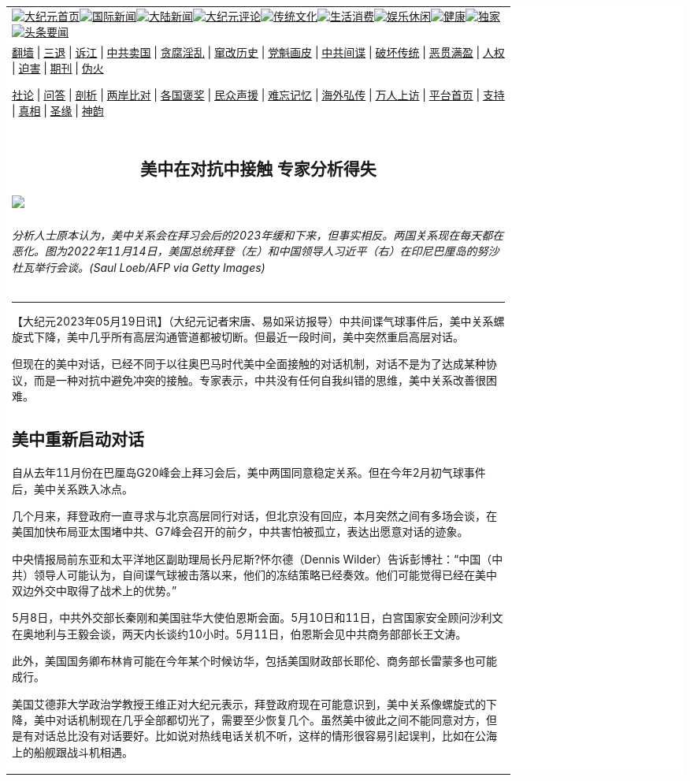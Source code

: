 <a name="1" id="1" target="_blank"></a><span id="1"></span>
<table align=center border="0"><tr><td colspan="2" VALIGN=TOP><a href="https://github.com/19920513/djy/blob/master/gb/nf1351518.md#1"><img src="https://raw.githubusercontent.com/19920513/www/master/t/djy/1.jpg" title="大纪元首页" alt="大纪元首页"></a><a href="https://github.com/19920513/djy/blob/master/gb/n24hr.md#1"><img src="https://raw.githubusercontent.com/19920513/www/master/t/djy/3.jpg" title="国际新闻" alt="国际新闻"></a><a href="https://github.com/19920513/djy/blob/master/gb/nsc413.md#1"><img src="https://raw.githubusercontent.com/19920513/www/master/t/djy/4.jpg" title="大陆新闻" alt="大陆新闻"></a><a href="https://github.com/19920513/djy/blob/master/gb/news392.md#1"><img src="https://raw.githubusercontent.com/19920513/www/master/t/djy/5.jpg" title="大纪元评论" alt="大纪元评论"></a><a href="https://github.com/19920513/djy/blob/master/gb/news2007.md#1"><img src="https://raw.githubusercontent.com/19920513/www/master/t/djy/6.jpg" title="传统文化" alt="传统文化"></a><a href="https://github.com/19920513/djy/blob/master/gb/news2008.md#1"><img src="https://raw.githubusercontent.com/19920513/www/master/t/djy/7.jpg" title="生活消费" alt="生活消费"></a><a href="https://github.com/19920513/djy/blob/master/gb/ncyule.md#1"><img src="https://raw.githubusercontent.com/19920513/www/master/t/djy/8.jpg" title="娱乐休闲" alt="娱乐休闲"></a><a href="https://github.com/19920513/djy/blob/master/gb/nsc1002.md#1"><img src="https://raw.githubusercontent.com/19920513/www/master/t/djy/9.jpg" title="健康" alt="健康"></a><a href="https://github.com/19920513/djy/blob/master/gb/nf6092.md#1"><img src="https://raw.githubusercontent.com/19920513/www/master/t/djy/10a.jpg" title="独家" alt="独家"></a><a href="https://github.com/19920513/djy/blob/master/gb/nf4514.md#1"><img src="https://raw.githubusercontent.com/19920513/www/master/t/djy/12a.jpg" title="头条要闻" alt="头条要闻"></a></td></tr>
<tr><td colspan="2" VALIGN=TOP><a target="_blank" href="https://github.com/19920513/www/blob/master/README.md?zsrh#1">翻墙</a> | <a target="_blank" href="https://github.com/19920513/djy/blob/master/gb/nf5657.md#1">三退</a> | <a target="_blank" href="https://github.com/19920513/djy/blob/master/gb/nf6124.md#1">诉江</a> | <a target="_blank" href="https://github.com/19920513/djy/blob/master/gb/nf1176117.md#1">中共卖国</a> | <a target="_blank" href="https://github.com/19920513/djy/blob/master/gb/nf5773.md#1">贪腐淫乱</a> | <a target="_blank" href="https://github.com/19920513/djy/blob/master/gb/nf1176115.md#1">窜改历史</a> | <a target="_blank" href="https://github.com/19920513/djy/blob/master/gb/nf1176107.md#1">党魁画皮</a> | <a target="_blank" href="https://github.com/19920513/djy/blob/master/gb/nf1320400.md#1">中共间谍</a> | <a target="_blank" href="https://github.com/19920513/djy/blob/master/gb/nf1176114.md#1">破坏传统</a> | <a target="_blank" href="https://github.com/19920513/ntdtv/blob/master/gb/prog447_1.md#1">恶贯满盈</a> | <a target="_blank" href="https://github.com/19920513/djy/blob/master/gb/ncid278.md#1">人权</a> | <a target="_blank" href="https://github.com/19920513/djy/blob/master/gb/nf1176111.md#1">迫害</a> | <a target="_blank" href="https://gitlab.com/szzdlab/mh-qikan/blob/master/README.md#1">期刊</a> | <a target="_blank" href="https://github.com/19920513/djy/blob/master/gb/nf5562.md#1">伪火</a></p><p><a target="_blank" href="https://github.com/19920513/djy/blob/master/gb/9p.md#1">社论</a> | <a target="_blank" href="https://github.com/19920513/djy/blob/master/gb/nf4378.md#1">问答</a> | <a target="_blank" href="https://github.com/19920513/djy/blob/master/gb/nf5792.md#1">剖析</a> | <a target="_blank" href="https://github.com/19920513/djy/blob/master/gb/nf5735.md#1">两岸比对</a> | <a target="_blank" href="https://github.com/19920513/djy/blob/master/gb/nf6119.md#1">各国褒奖</a> | <a target="_blank" href="https://github.com/19920513/djy/blob/master/gb/nf6120.md#1">民众声援</a> | <a target="_blank" href="https://github.com/19920513/djy/blob/master/gb/nf1188594.md#1">难忘记忆</a> | <a target="_blank" href="https://github.com/19920513/djy/blob/master/gb/nf3180.md#1">海外弘传</a> | <a target="_blank" href="https://github.com/19920513/djy/blob/master/gb/nf5410.md#1">万人上访</a> | <a target="_blank" href="https://github.com/19920513/www/blob/master/README.md?zsrh#1">平台首页</a> | <a target="_blank" href="https://github.com/19920513/djy/blob/master/gb/nf4386.md#1">支持</a> | <a target="_blank" href="https://github.com/19920513/djy/blob/master/gb/nf4389.md#1">真相</a> | <a target="_blank" href="https://github.com/19920513/djy/blob/master/gb/nf5790.md#1">圣缘</a> | <a target="_blank" href="https://github.com/19920513/djy/blob/master/gb/nf4786.md#1">神韵</a></td></tr>
<tr><td VALIGN=TOP width="626"><h2 align=center>美中在对抗中接触 专家分析得失</h2>
<img width="600" src="https://i.epochtimes.com/assets/uploads/2022/11/id13872315-GettyImages-1244769497-600x400.jpg" />
<h6>分析人士原本认为，美中关系会在拜习会后的2023年缓和下来，但事实相反。两国关系现在每天都在恶化。图为2022年11月14日，美国总统拜登（左）和中国领导人习近平（右）在印尼巴厘岛的努沙杜瓦举行会谈。(Saul Loeb/AFP via Getty Images)
</h6>
<hr>
	<p>【大纪元2023年05月19日讯】（大纪元记者宋唐、易如采访报导）中共间谍气球事件后，<ahref="https://github.com/19920513/djy/blob/master/gb/tag/%E7%BE%8E%E4%B8%AD%E5%85%B3%E7%B3%BB.md#1">美中关系</a>螺旋式下降，美中几乎所有高层沟通管道都被切断。但最近一段时间，美中突然重启高层对话。</p>
<p>但现在的美中对话，已经不同于以往奥巴马时代美中全面接触的对话机制，对话不是为了达成某种协议，而是一种对抗中避免冲突的接触。专家表示，中共没有任何自我纠错的思维，<ahref="https://github.com/19920513/djy/blob/master/gb/tag/%E7%BE%8E%E4%B8%AD%E5%85%B3%E7%B3%BB.md#1">美中关系</a>改善很困难。</p>
<h2>美中重新启动对话</h2>
<p>自从去年11月份在巴厘岛G20峰会上拜习会后，美中两国同意稳定关系。但在今年2月初气球事件后，美中关系跌入冰点。</p>
<p>几个月来，拜登政府一直寻求与北京高层同行对话，但北京没有回应，本月突然之间有多场会谈，在美国加快布局亚太围堵中共、G7峰会召开的前夕，中共害怕被孤立，表达出愿意对话的迹象。</p>
<p>中央情报局前东亚和太平洋地区副助理局长丹尼斯?怀尔德（Dennis Wilder）告诉彭博社：“中国（中共）领导人可能认为，自间谍气球被击落以来，他们的冻结策略已经奏效。他们可能觉得已经在美中双边外交中取得了战术上的优势。”</p>
<p>5月8日，中共外交部长秦刚和美国驻华大使伯恩斯会面。5月10日和11日，白宫国家安全顾问沙利文在奥地利与王毅会谈，两天内长谈约10小时。5月11日，伯恩斯会见中共商务部部长王文涛。</p>
<p>此外，美国国务卿布林肯可能在今年某个时候访华，包括美国财政部长耶伦、商务部长雷蒙多也可能成行。</p>
<p>美国艾德菲大学政治学教授王维正对大纪元表示，拜登政府现在可能意识到，美中关系像螺旋式的下降，美中对话机制现在几乎全部都切光了，需要至少恢复几个。虽然美中彼此之间不能同意对方，但是有对话总比没有对话要好。比如说对热线电话关机不听，这样的情形很容易引起误判，比如在公海上的船舰跟战斗机相遇。</p>